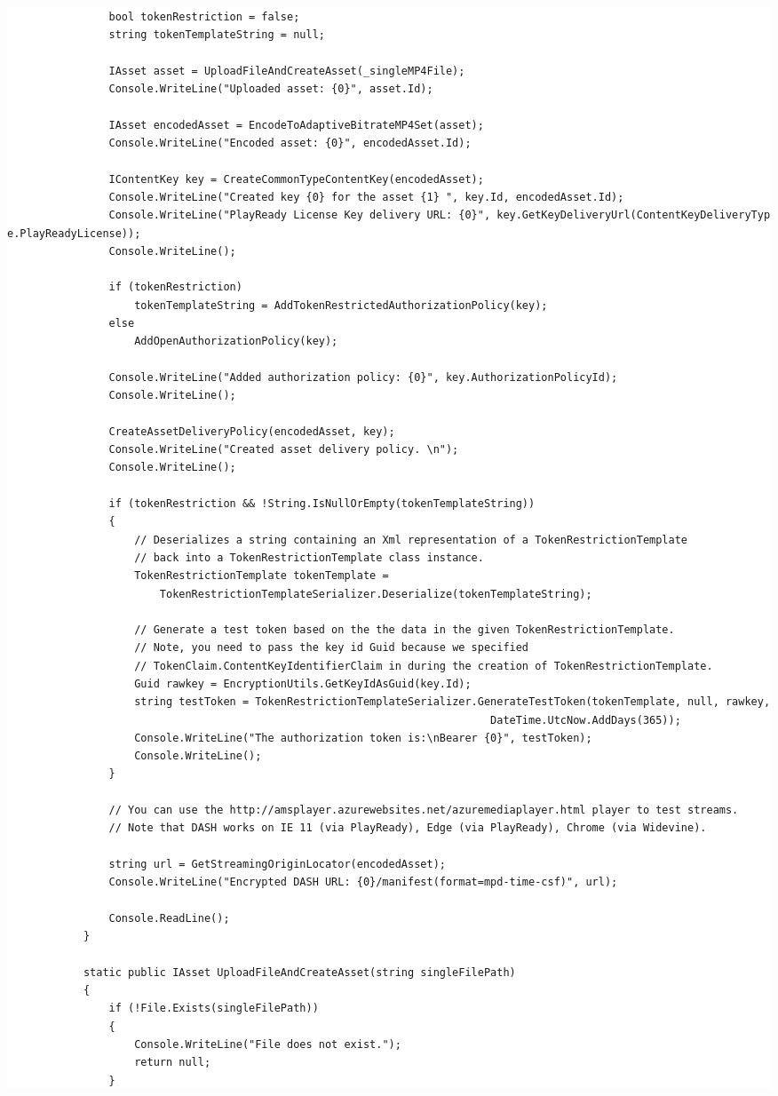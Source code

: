                     bool tokenRestriction = false;
                    string tokenTemplateString = null;

                    IAsset asset = UploadFileAndCreateAsset(_singleMP4File);
                    Console.WriteLine("Uploaded asset: {0}", asset.Id);

                    IAsset encodedAsset = EncodeToAdaptiveBitrateMP4Set(asset);
                    Console.WriteLine("Encoded asset: {0}", encodedAsset.Id);

                    IContentKey key = CreateCommonTypeContentKey(encodedAsset);
                    Console.WriteLine("Created key {0} for the asset {1} ", key.Id, encodedAsset.Id);
                    Console.WriteLine("PlayReady License Key delivery URL: {0}", key.GetKeyDeliveryUrl(ContentKeyDeliveryType.PlayReadyLicense));
                    Console.WriteLine();

                    if (tokenRestriction)
                        tokenTemplateString = AddTokenRestrictedAuthorizationPolicy(key);
                    else
                        AddOpenAuthorizationPolicy(key);

                    Console.WriteLine("Added authorization policy: {0}", key.AuthorizationPolicyId);
                    Console.WriteLine();

                    CreateAssetDeliveryPolicy(encodedAsset, key);
                    Console.WriteLine("Created asset delivery policy. \n");
                    Console.WriteLine();

                    if (tokenRestriction && !String.IsNullOrEmpty(tokenTemplateString))
                    {
                        // Deserializes a string containing an Xml representation of a TokenRestrictionTemplate
                        // back into a TokenRestrictionTemplate class instance.
                        TokenRestrictionTemplate tokenTemplate =
                            TokenRestrictionTemplateSerializer.Deserialize(tokenTemplateString);

                        // Generate a test token based on the the data in the given TokenRestrictionTemplate.
                        // Note, you need to pass the key id Guid because we specified
                        // TokenClaim.ContentKeyIdentifierClaim in during the creation of TokenRestrictionTemplate.
                        Guid rawkey = EncryptionUtils.GetKeyIdAsGuid(key.Id);
                        string testToken = TokenRestrictionTemplateSerializer.GenerateTestToken(tokenTemplate, null, rawkey,
                                                                                DateTime.UtcNow.AddDays(365));
                        Console.WriteLine("The authorization token is:\nBearer {0}", testToken);
                        Console.WriteLine();
                    }

                    // You can use the http://amsplayer.azurewebsites.net/azuremediaplayer.html player to test streams.
                    // Note that DASH works on IE 11 (via PlayReady), Edge (via PlayReady), Chrome (via Widevine).

                    string url = GetStreamingOriginLocator(encodedAsset);
                    Console.WriteLine("Encrypted DASH URL: {0}/manifest(format=mpd-time-csf)", url);

                    Console.ReadLine();
                }

                static public IAsset UploadFileAndCreateAsset(string singleFilePath)
                {
                    if (!File.Exists(singleFilePath))
                    {
                        Console.WriteLine("File does not exist.");
                        return null;
                    }
